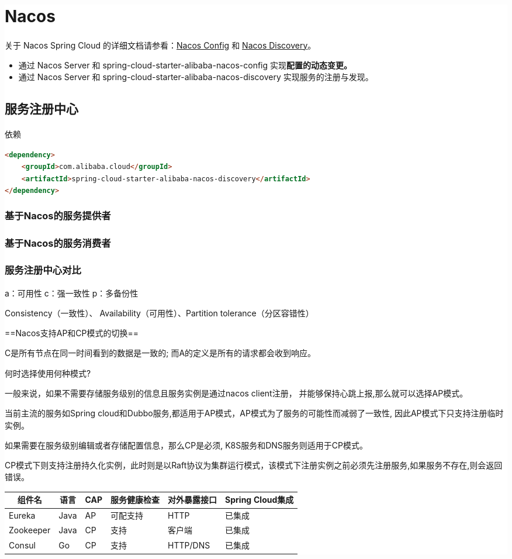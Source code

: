 # Nacos

关于 Nacos Spring Cloud 的详细文档请参看：[Nacos Config](https://github.com/spring-cloud-incubator/spring-cloud-alibaba/wiki/Nacos-config) 和 [Nacos Discovery](https://github.com/spring-cloud-incubator/spring-cloud-alibaba/wiki/Nacos-discovery)。

- 通过 Nacos Server 和 spring-cloud-starter-alibaba-nacos-config 实现**配置的动态变更。**
- 通过 Nacos Server 和 spring-cloud-starter-alibaba-nacos-discovery 实现服务的注册与发现。

## 服务注册中心

依赖

```html
<dependency>
    <groupId>com.alibaba.cloud</groupId>
    <artifactId>spring-cloud-starter-alibaba-nacos-discovery</artifactId>
</dependency>
```

### 基于Nacos的服务提供者



### 基于Nacos的服务消费者



### 服务注册中心对比

a：可用性 c：强一致性 p：多备份性

Consistency（一致性）、 Availability（可用性）、Partition tolerance（分区容错性）

==Nacos支持AP和CP模式的切换==

C是所有节点在同一时间看到的数据是一致的;
而A的定义是所有的请求都会收到响应。

何时选择使用何种模式?

一般来说，如果不需要存储服务级别的信息且服务实例是通过nacos client注册， 并能够保持心跳上报,那么就可以选择AP模式。

当前主流的服务如Spring cloud和Dubbo服务,都适用于AP模式，AP模式为了服务的可能性而减弱了一致性, 因此AP模式下只支持注册临时实例。

如果需要在服务级别编辑或者存储配置信息，那么CP是必须, K8S服务和DNS服务则适用于CP模式。

CP模式下则支持注册持久化实例，此时则是以Raft协议为集群运行模式，该模式下注册实例之前必须先注册服务,如果服务不存在,则会返回错误。

| 组件名    | 语言 | CAP  | 服务健康检查 | 对外暴露接口 | Spring Cloud集成 |
| --------- | ---- | ---- | ------------ | ------------ | ---------------- |
| Eureka    | Java | AP   | 可配支持     | HTTP         | 已集成           |
| Zookeeper | Java | CP   | 支持         | 客户端       | 已集成           |
| Consul    | Go   | CP   | 支持         | HTTP/DNS     | 已集成           |
